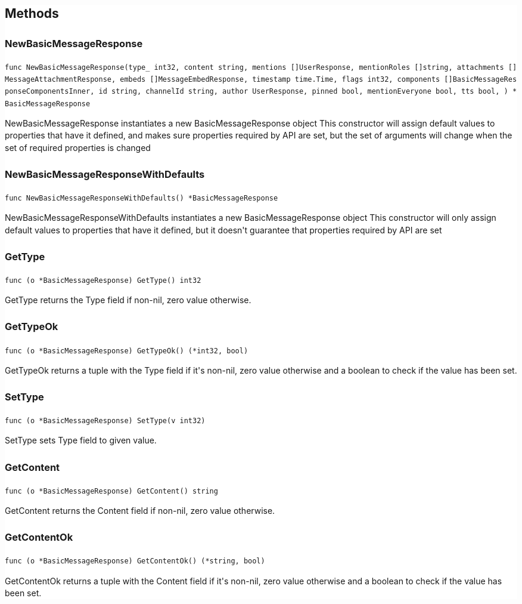 ## Methods

### NewBasicMessageResponse

`func NewBasicMessageResponse(type_ int32, content string, mentions []UserResponse, mentionRoles []string, attachments []MessageAttachmentResponse, embeds []MessageEmbedResponse, timestamp time.Time, flags int32, components []BasicMessageResponseComponentsInner, id string, channelId string, author UserResponse, pinned bool, mentionEveryone bool, tts bool, ) *BasicMessageResponse`

NewBasicMessageResponse instantiates a new BasicMessageResponse object
This constructor will assign default values to properties that have it defined,
and makes sure properties required by API are set, but the set of arguments
will change when the set of required properties is changed

### NewBasicMessageResponseWithDefaults

`func NewBasicMessageResponseWithDefaults() *BasicMessageResponse`

NewBasicMessageResponseWithDefaults instantiates a new BasicMessageResponse object
This constructor will only assign default values to properties that have it defined,
but it doesn't guarantee that properties required by API are set

### GetType

`func (o *BasicMessageResponse) GetType() int32`

GetType returns the Type field if non-nil, zero value otherwise.

### GetTypeOk

`func (o *BasicMessageResponse) GetTypeOk() (*int32, bool)`

GetTypeOk returns a tuple with the Type field if it's non-nil, zero value otherwise
and a boolean to check if the value has been set.

### SetType

`func (o *BasicMessageResponse) SetType(v int32)`

SetType sets Type field to given value.


### GetContent

`func (o *BasicMessageResponse) GetContent() string`

GetContent returns the Content field if non-nil, zero value otherwise.

### GetContentOk

`func (o *BasicMessageResponse) GetContentOk() (*string, bool)`

GetContentOk returns a tuple with the Content field if it's non-nil, zero value otherwise
and a boolean to check if the value has been set.
